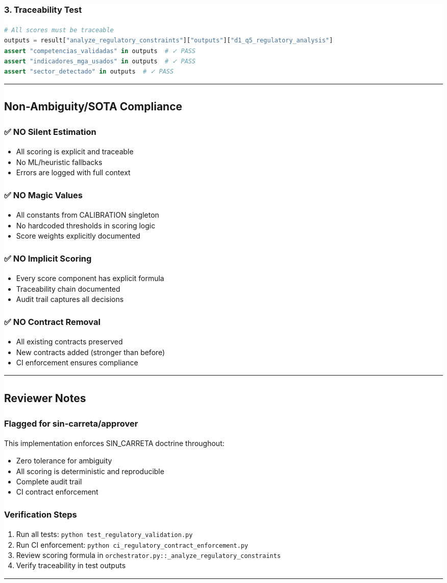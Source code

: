 ### 3. Traceability Test
```python
# All scores must be traceable
outputs = result["analyze_regulatory_constraints"]["outputs"]["d1_q5_regulatory_analysis"]
assert "competencias_validadas" in outputs  # ✓ PASS
assert "indicadores_mga_usados" in outputs  # ✓ PASS
assert "sector_detectado" in outputs  # ✓ PASS
```

---

## Non-Ambiguity/SOTA Compliance

### ✅ NO Silent Estimation
- All scoring is explicit and traceable
- No ML/heuristic fallbacks
- Errors are logged with full context

### ✅ NO Magic Values
- All constants from CALIBRATION singleton
- No hardcoded thresholds in scoring logic
- Score weights explicitly documented

### ✅ NO Implicit Scoring
- Every score component has explicit formula
- Traceability chain documented
- Audit trail captures all decisions

### ✅ NO Contract Removal
- All existing contracts preserved
- New contracts added (stronger than before)
- CI enforcement ensures compliance

---

## Reviewer Notes

### Flagged for sin-carreta/approver
This implementation enforces SIN_CARRETA doctrine throughout:
- Zero tolerance for ambiguity
- All scoring is deterministic and reproducible
- Complete audit trail
- CI contract enforcement

### Verification Steps
1. Run all tests: `python test_regulatory_validation.py`
2. Run CI enforcement: `python ci_regulatory_contract_enforcement.py`
3. Review scoring formula in `orchestrator.py::_analyze_regulatory_constraints`
4. Verify traceability in test outputs

---